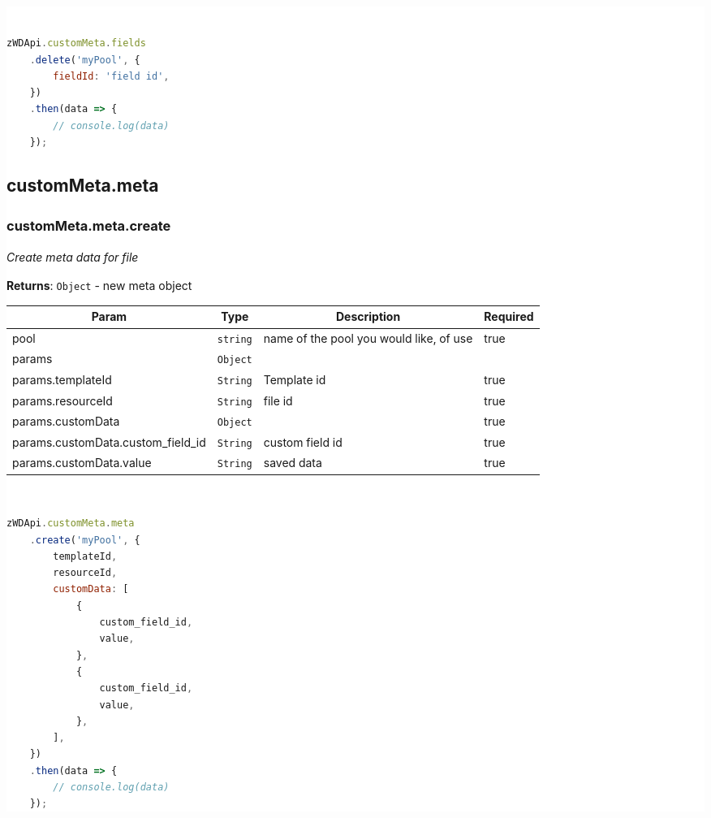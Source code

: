 <br>

```javascript
zWDApi.customMeta.fields
    .delete('myPool', {
        fieldId: 'field id',
    })
    .then(data => {
        // console.log(data)
    });
```

## customMeta.meta

### customMeta.meta.create

_Create meta data for file_

**Returns**: <code>Object</code> - new meta object

| Param                             | Type                | Description                             | Required |
| --------------------------------- | ------------------- | --------------------------------------- | -------- |
| pool                              | <code>string</code> | name of the pool you would like, of use | true     |
| params                            | <code>Object</code> |                                         |          |
| params.templateId                 | <code>String</code> | Template id                             | true     |
| params.resourceId                 | <code>String</code> | file id                                 | true     |
| params.customData                 | <code>Object</code> |                                         | true     |
| params.customData.custom_field_id | <code>String</code> | custom field id                         | true     |
| params.customData.value           | <code>String</code> | saved data                              | true     |

<br>

```javascript
zWDApi.customMeta.meta
    .create('myPool', {
        templateId,
        resourceId,
        customData: [
            {
                custom_field_id,
                value,
            },
            {
                custom_field_id,
                value,
            },
        ],
    })
    .then(data => {
        // console.log(data)
    });
```
